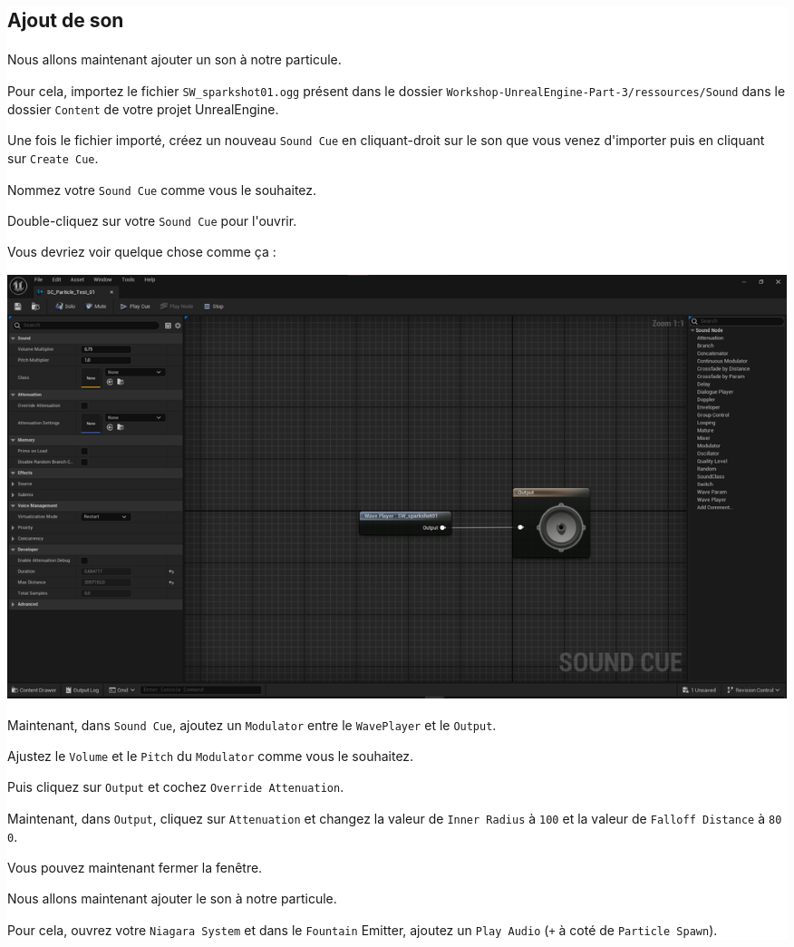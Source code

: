 
## Ajout de son

Nous allons maintenant ajouter un son à notre particule.

Pour cela, importez le fichier `SW_sparkshot01.ogg` présent dans le dossier `Workshop-UnrealEngine-Part-3/ressources/Sound` dans le dossier `Content` de votre projet UnrealEngine.

Une fois le fichier importé, créez un nouveau `Sound Cue` en cliquant-droit sur le son que vous venez d'importer puis en cliquant sur `Create Cue`.

Nommez votre `Sound Cue` comme vous le souhaitez.

Double-cliquez sur votre `Sound Cue` pour l'ouvrir.

Vous devriez voir quelque chose comme ça :

![image](assets/SoundCueBase.png)

Maintenant, dans `Sound Cue`, ajoutez un `Modulator` entre le `WavePlayer` et le `Output`.

Ajustez le `Volume` et le `Pitch` du `Modulator` comme vous le souhaitez.

Puis cliquez sur `Output` et cochez `Override Attenuation`.

Maintenant, dans `Output`, cliquez sur `Attenuation` et changez la valeur de `Inner Radius` à `100` et la valeur de `Falloff Distance` à `800`.

Vous pouvez maintenant fermer la fenêtre.

Nous allons maintenant ajouter le son à notre particule.

Pour cela, ouvrez votre `Niagara System` et dans le `Fountain` Emitter, ajoutez un `Play Audio` (`+` à coté de `Particle Spawn`).
